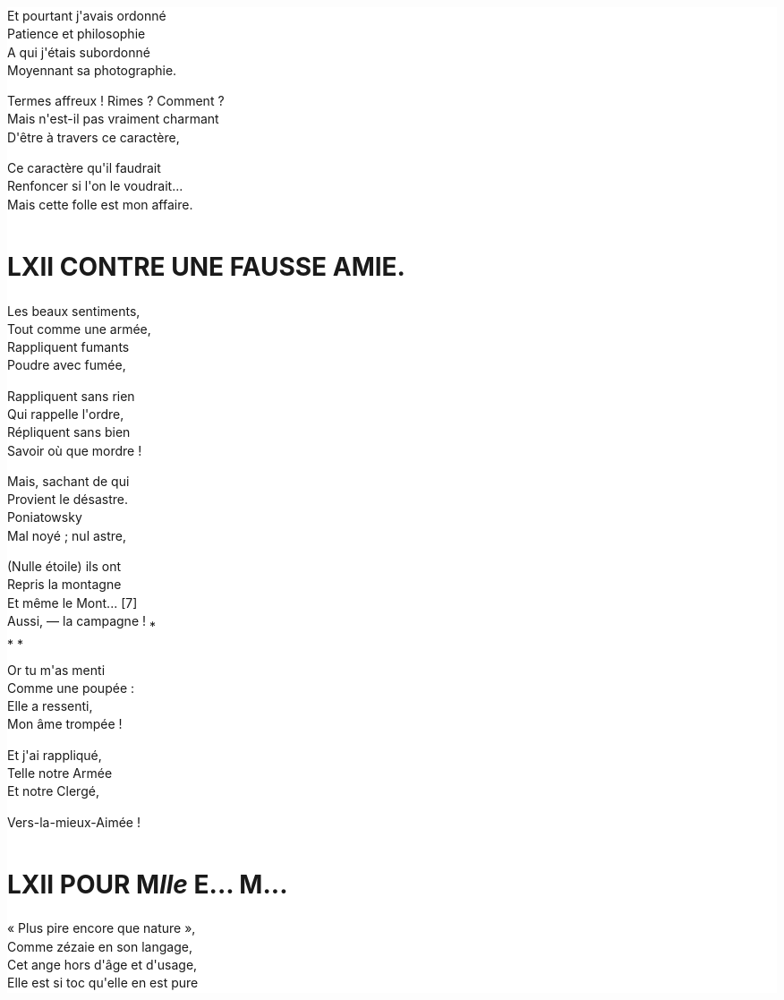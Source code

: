 Et pourtant j'avais ordonné  
Patience et philosophie  
A qui j'étais subordonné  
Moyennant sa photographie.  

Termes affreux ! Rimes ? Comment ?  
Mais n'est-il pas vraiment charmant  
D'être à travers ce caractère,  

Ce caractère qu'il faudrait  
Renfoncer si l'on le voudrait...  
Mais cette folle est mon affaire.   


# LXII CONTRE UNE FAUSSE AMIE.

Les beaux sentiments,  
Tout comme une armée,  
Rappliquent fumants  
Poudre avec fumée,  

Rappliquent sans rien  
Qui rappelle l'ordre,  
Répliquent sans bien  
Savoir où que mordre !  

Mais, sachant de qui  
Provient le désastre.  
Poniatowsky  
Mal noyé ; nul astre,   

(Nulle étoile) ils ont  
Repris la montagne  
Et même le Mont... [7]  
Aussi, — la campagne !  ⁎  
⁎ ⁎

Or tu m'as menti  
Comme une poupée :  
Elle a ressenti,  
Mon âme trompée !  

Et j'ai rappliqué,  
Telle notre Armée  
Et notre Clergé,  

Vers-la-mieux-Aimée !   


# LXII POUR M*lle* E... M...

« Plus pire encore que nature »,  
Comme zézaie en son langage,  
Cet ange hors d'âge et d'usage,  
Elle est si toc qu'elle en est pure  
